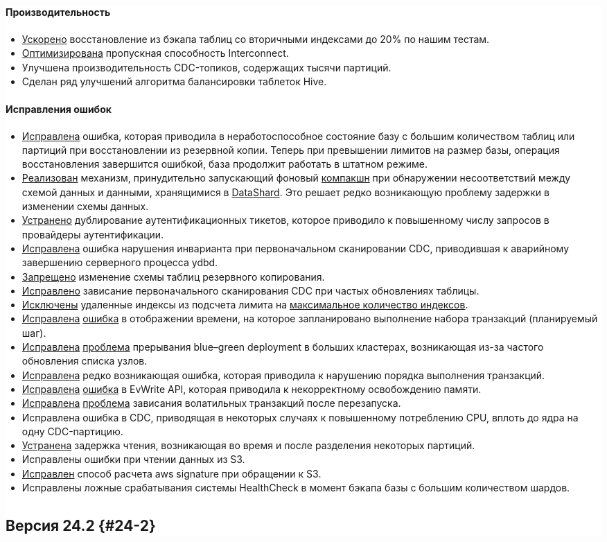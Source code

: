 #### Производительность

* [Ускорено](https://github.com/ydb-platform/ydb/pull/7589) восстановление из бэкапа таблиц со вторичными индексами до 20% по нашим тестам.
* [Оптимизирована](https://github.com/ydb-platform/ydb/pull/9721) пропускная способность Interconnect.
* Улучшена производительность CDC-топиков, содержащих тысячи партиций.
* Сделан ряд улучшений алгоритма балансировки таблеток Hive.

#### Исправления ошибок

* [Исправлена](https://github.com/ydb-platform/ydb/pull/6850) ошибка, которая приводила в неработоспособное состояние базу с большим количеством таблиц или партиций при восстановлении из резервной копии. Теперь при превышении лимитов на размер базы, операция восстановления завершится ошибкой, база продолжит работать в штатном режиме.
* [Реализован](https://github.com/ydb-platform/ydb/pull/11532) механизм, принудительно запускающий фоновый [компакшн](./concepts/glossary#compaction) при обнаружении несоответствий между схемой данных и данными, хранящимися в [DataShard](./concepts/glossary#data-shard). Это решает редко возникающую проблему задержки в изменении схемы данных.
* [Устранено](https://github.com/ydb-platform/ydb/pull/10447) дублирование аутентификационных тикетов, которое приводило к повышенному числу запросов в провайдеры аутентификации.
* [Исправлена](https://github.com/ydb-platform/ydb/pull/9377) ошибка нарушения инварианта при первоначальном сканировании CDC, приводившая к аварийному завершению серверного процесса ydbd.
* [Запрещено](https://github.com/ydb-platform/ydb/pull/9446) изменение схемы таблиц резервного копирования.
* [Исправлено](https://github.com/ydb-platform/ydb/pull/9509) зависание первоначального сканирования CDC при частых обновлениях таблицы.
* [Исключены](https://github.com/ydb-platform/ydb/pull/9934) удаленные индексы из подсчета лимита на [максимальное количество индексов](https://ydb.tech/docs/ru/concepts/limits-ydb#schema-object).
* [Исправлена](https://github.com/ydb-platform/ydb/pull/8847) [ошибка](https://github.com/ydb-platform/ydb/issues/6985) в отображении времени, на которое запланировано выполнение набора транзакций (планируемый шаг).
* [Исправлена](https://github.com/ydb-platform/ydb/pull/9161) [проблема](https://github.com/ydb-platform/ydb/issues/8942) прерывания blue–green deployment в больших кластерах, возникающая из-за частого обновления списка узлов.
* [Исправлена](https://github.com/ydb-platform/ydb/pull/8925) редко возникающая ошибка, которая приводила к нарушению порядка выполнения транзакций.
* [Исправлена](https://github.com/ydb-platform/ydb/pull/9841) [ошибка](https://github.com/ydb-platform/ydb/issues/9797) в EvWrite API, которая приводила к некорректному освобождению памяти.
* [Исправлена](https://github.com/ydb-platform/ydb/pull/10698) [проблема](https://github.com/ydb-platform/ydb/issues/10674) зависания волатильных транзакций после перезапуска.
* Исправлена ошибка в CDC, приводящая в некоторых случаях к повышенному потреблению CPU, вплоть до ядра на одну CDC-партицию.
* [Устранена](https://github.com/ydb-platform/ydb/pull/11061) задержка чтения, возникающая во время и после разделения некоторых партиций.
* Исправлены ошибки при чтении данных из S3.
* [Исправлен](https://github.com/ydb-platform/ydb/pull/4793) способ расчета aws signature при обращении к S3.
* Исправлены ложные срабатывания системы HealthCheck в момент бэкапа базы с большим количеством шардов.

## Версия 24.2 {#24-2}
